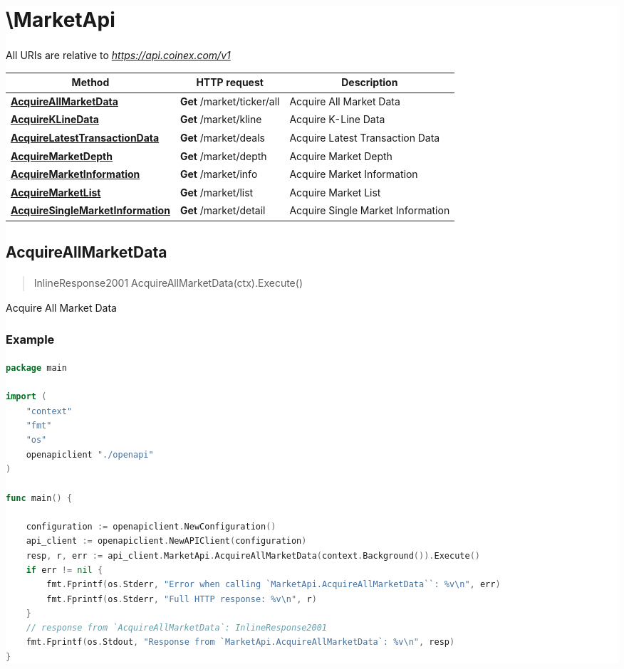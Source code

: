 # \MarketApi

All URIs are relative to *https://api.coinex.com/v1*

Method | HTTP request | Description
------------- | ------------- | -------------
[**AcquireAllMarketData**](MarketApi.md#AcquireAllMarketData) | **Get** /market/ticker/all | Acquire All Market Data
[**AcquireKLineData**](MarketApi.md#AcquireKLineData) | **Get** /market/kline | Acquire K-Line Data
[**AcquireLatestTransactionData**](MarketApi.md#AcquireLatestTransactionData) | **Get** /market/deals | Acquire Latest Transaction Data
[**AcquireMarketDepth**](MarketApi.md#AcquireMarketDepth) | **Get** /market/depth  | Acquire Market Depth
[**AcquireMarketInformation**](MarketApi.md#AcquireMarketInformation) | **Get** /market/info  | Acquire Market Information
[**AcquireMarketList**](MarketApi.md#AcquireMarketList) | **Get** /market/list | Acquire Market List
[**AcquireSingleMarketInformation**](MarketApi.md#AcquireSingleMarketInformation) | **Get** /market/detail  | Acquire Single Market Information



## AcquireAllMarketData

> InlineResponse2001 AcquireAllMarketData(ctx).Execute()

Acquire All Market Data



### Example

```go
package main

import (
    "context"
    "fmt"
    "os"
    openapiclient "./openapi"
)

func main() {

    configuration := openapiclient.NewConfiguration()
    api_client := openapiclient.NewAPIClient(configuration)
    resp, r, err := api_client.MarketApi.AcquireAllMarketData(context.Background()).Execute()
    if err != nil {
        fmt.Fprintf(os.Stderr, "Error when calling `MarketApi.AcquireAllMarketData``: %v\n", err)
        fmt.Fprintf(os.Stderr, "Full HTTP response: %v\n", r)
    }
    // response from `AcquireAllMarketData`: InlineResponse2001
    fmt.Fprintf(os.Stdout, "Response from `MarketApi.AcquireAllMarketData`: %v\n", resp)
}
```
